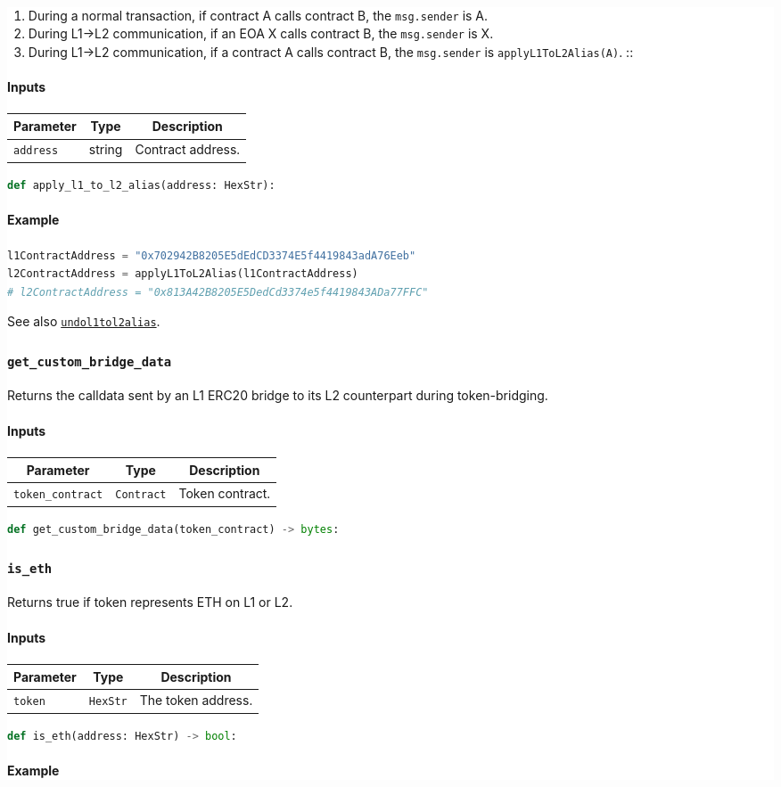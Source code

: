 1. During a normal transaction, if contract A calls contract B, the `msg.sender` is A.
2. During L1->L2 communication, if an EOA X calls contract B, the `msg.sender` is X.
3. During L1->L2 communication, if a contract A calls contract B, the `msg.sender` is `applyL1ToL2Alias(A)`.
   ::

#### Inputs

| Parameter | Type   | Description       |
| --------- | ------ | ----------------- |
| `address` | string | Contract address. |

```python
def apply_l1_to_l2_alias(address: HexStr):
```

#### Example

```python
l1ContractAddress = "0x702942B8205E5dEdCD3374E5f4419843adA76Eeb"
l2ContractAddress = applyL1ToL2Alias(l1ContractAddress)
# l2ContractAddress = "0x813A42B8205E5DedCd3374e5f4419843ADa77FFC"
```

See also [`undol1tol2alias`](#undol1tol2alias).

### `get_custom_bridge_data`

Returns the calldata sent by an L1 ERC20 bridge to its L2 counterpart during token-bridging.

#### Inputs

| Parameter        | Type       | Description     |
| ---------------- | ---------- | --------------- |
| `token_contract` | `Contract` | Token contract. |

```python
def get_custom_bridge_data(token_contract) -> bytes:
```

### `is_eth`

Returns true if token represents ETH on L1 or L2.

#### Inputs

| Parameter | Type     | Description        |
| --------- | -------- | ------------------ |
| `token`   | `HexStr` | The token address. |

```python
def is_eth(address: HexStr) -> bool:
```

#### Example
